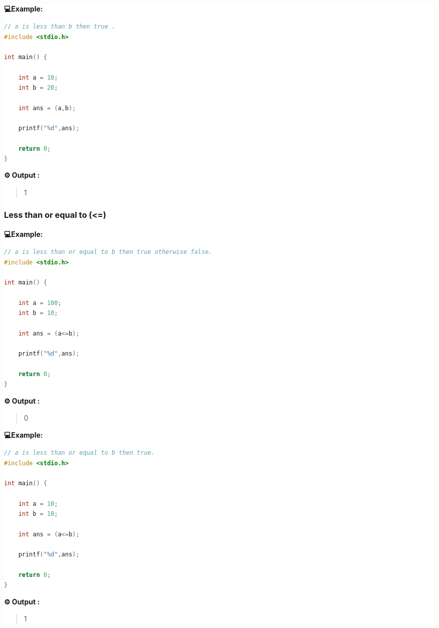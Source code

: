 **💻Example:**
```c
// a is less than b then true .
#include <stdio.h>

int main() {
    
    int a = 10;
    int b = 20;
    
    int ans = (a,b);
    
    printf("%d",ans);
    
    return 0;
}
```
**⚙️ Output :**
>1

### Less than or equal to (<=)

**💻Example:**
```c
// a is less than or equal to b then true otherwise false.
#include <stdio.h>

int main() {
    
    int a = 100;
    int b = 10;
    
    int ans = (a<=b);
    
    printf("%d",ans);
    
    return 0;
}
```
**⚙️ Output :**
>0 

**💻Example:**
```c
// a is less than or equal to b then true.
#include <stdio.h>

int main() {
    
    int a = 10;
    int b = 10;
    
    int ans = (a<=b);
    
    printf("%d",ans);
    
    return 0;
}
```
**⚙️ Output :**
>1
